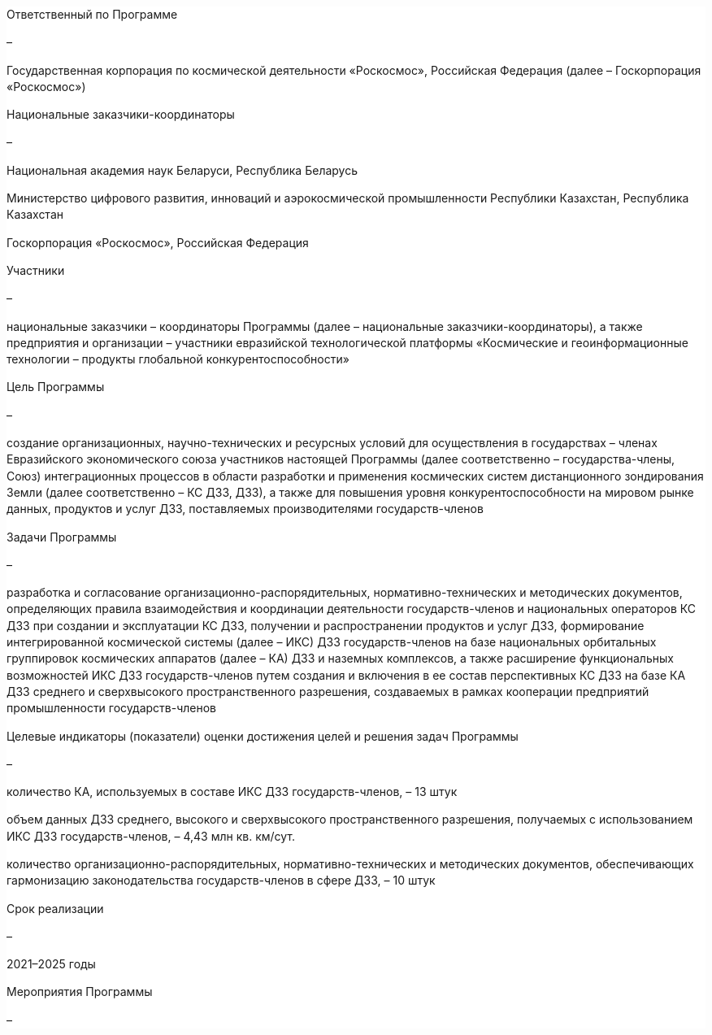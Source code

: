 <tr>
<td><p>Ответственный по Программе</p></td>
<td><p>–</p></td>
<td><p>Государственная корпорация по космической деятельности «Роскосмос», Российская Федерация (далее – Госкорпорация «Роскосмос»)</p></td>
</tr>
<tr>
<td><p>Национальные заказчики-координаторы</p></td>
<td><p>–</p></td>
<td><p>Национальная академия наук Беларуси, Республика Беларусь</p></td>
</tr>
<tr><td><p>Министерство цифрового развития, инноваций и аэрокосмической промышленности Республики Казахстан, Республика Казахстан</p></td></tr>
<tr><td><p>Госкорпорация «Роскосмос», Российская Федерация</p></td></tr>
<tr>
<td><p>Участники</p></td>
<td><p>–</p></td>
<td><p>национальные заказчики – координаторы Программы (далее – национальные заказчики-координаторы), а также предприятия и организации – участники евразийской технологической платформы «Космические и геоинформационные технологии – продукты глобальной конкурентоспособности»</p></td>
</tr>
<tr>
<td><p>Цель Программы</p></td>
<td><p>–</p></td>
<td><p>создание организационных, научно-технических и ресурсных условий для осуществления в государствах – членах Евразийского экономического союза участников настоящей Программы (далее соответственно – государства-члены, Союз) интеграционных процессов в области разработки и применения космических систем дистанционного зондирования Земли (далее соответственно – КС ДЗЗ, ДЗЗ), а также для повышения уровня конкурентоспособности на мировом рынке данных, продуктов и услуг ДЗЗ, поставляемых производителями государств-членов</p></td>
</tr>
<tr>
<td><p>Задачи Программы</p></td>
<td><p>–</p></td>
<td><p>разработка и согласование организационно-распорядительных, нормативно-технических и методических документов, определяющих правила взаимодействия и координации деятельности государств-членов и национальных операторов КС ДЗЗ при создании и эксплуатации КС ДЗЗ, получении и распространении продуктов и услуг ДЗЗ, формирование интегрированной космической системы (далее – ИКС) ДЗЗ государств-членов на базе национальных орбитальных группировок космических аппаратов (далее – КА) ДЗЗ и наземных комплексов, а также расширение функциональных возможностей ИКС ДЗЗ государств-членов путем создания и включения в ее состав перспективных КС ДЗЗ на базе КА ДЗЗ среднего и сверхвысокого пространственного разрешения, создаваемых в рамках кооперации предприятий промышленности государств-членов</p></td>
</tr>
<tr>
<td><p>Целевые индикаторы (показатели) оценки достижения целей и решения задач Программы</p></td>
<td><p>–</p></td>
<td><p>количество КА, используемых в составе ИКС ДЗЗ государств-членов, – 13 штук</p></td>
</tr>
<tr><td><p>объем данных ДЗЗ среднего, высокого и сверхвысокого пространственного разрешения, получаемых с использованием ИКС ДЗЗ государств-членов, – 4,43 млн кв. км/сут.</p></td></tr>
<tr><td><p>количество организационно-распорядительных, нормативно-технических и методических документов, обеспечивающих гармонизацию законодательства государств-членов в сфере ДЗЗ, – 10 штук</p></td></tr>
<tr>
<td><p>Срок реализации</p></td>
<td><p>–</p></td>
<td><p>2021–2025 годы</p></td>
</tr>
<tr>
<td><p>Мероприятия Программы</p></td>
<td><p>–</p></td>